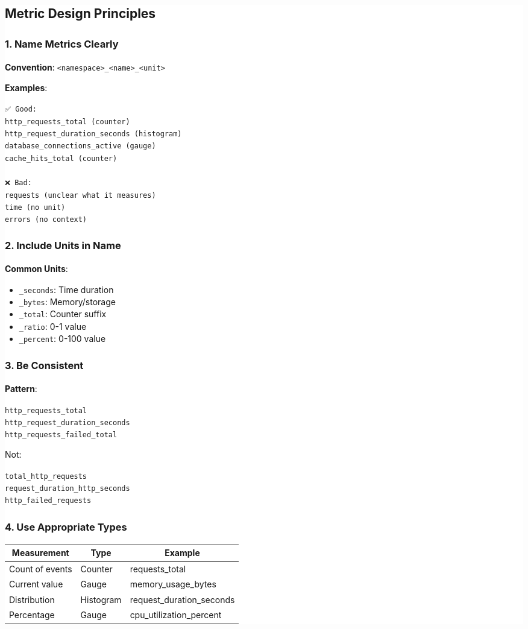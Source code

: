 ## Metric Design Principles

### 1. Name Metrics Clearly

**Convention**: `<namespace>_<name>_<unit>`

**Examples**:
```
✅ Good:
http_requests_total (counter)
http_request_duration_seconds (histogram)
database_connections_active (gauge)
cache_hits_total (counter)

❌ Bad:
requests (unclear what it measures)
time (no unit)
errors (no context)
```

### 2. Include Units in Name

**Common Units**:
- `_seconds`: Time duration
- `_bytes`: Memory/storage
- `_total`: Counter suffix
- `_ratio`: 0-1 value
- `_percent`: 0-100 value

### 3. Be Consistent

**Pattern**:
```
http_requests_total
http_request_duration_seconds
http_requests_failed_total
```

Not:
```
total_http_requests
request_duration_http_seconds
http_failed_requests
```

### 4. Use Appropriate Types

| Measurement | Type | Example |
|-------------|------|---------|
| Count of events | Counter | requests_total |
| Current value | Gauge | memory_usage_bytes |
| Distribution | Histogram | request_duration_seconds |
| Percentage | Gauge | cpu_utilization_percent |
